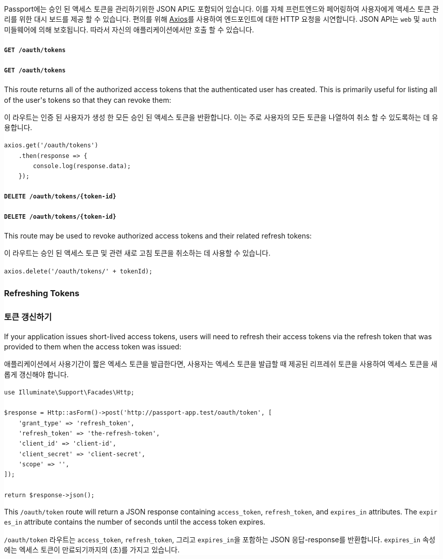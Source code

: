 Passport에는 승인 된 액세스 토큰을 관리하기위한 JSON API도 포함되어 있습니다. 이를 자체 프런트엔드와 페어링하여 사용자에게 액세스 토큰 관리를 위한 대시 보드를 제공 할 수 있습니다. 편의를 위해 [Axios](https://github.com/mzabriskie/axios)를 사용하여 엔드포인트에 대한 HTTP 요청을 시연합니다. JSON API는 `web` 및 `auth` 미들웨어에 의해 보호됩니다. 따라서 자신의 애플리케이션에서만 호출 할 수 있습니다.

<a name="get-oauthtokens"></a>
#### `GET /oauth/tokens`
#### `GET /oauth/tokens`

This route returns all of the authorized access tokens that the authenticated user has created. This is primarily useful for listing all of the user's tokens so that they can revoke them:

이 라우트는 인증 된 사용자가 생성 한 모든 승인 된 액세스 토큰을 반환합니다. 이는 주로 사용자의 모든 토큰을 나열하여 취소 할 수 있도록하는 데 유용합니다.

    axios.get('/oauth/tokens')
        .then(response => {
            console.log(response.data);
        });

<a name="delete-oauthtokenstoken-id"></a>
#### `DELETE /oauth/tokens/{token-id}`
#### `DELETE /oauth/tokens/{token-id}`

This route may be used to revoke authorized access tokens and their related refresh tokens:

이 라우트는 승인 된 액세스 토큰 및 관련 새로 고침 토큰을 취소하는 데 사용할 수 있습니다.

    axios.delete('/oauth/tokens/' + tokenId);

<a name="refreshing-tokens"></a>
### Refreshing Tokens
### 토큰 갱신하기

If your application issues short-lived access tokens, users will need to refresh their access tokens via the refresh token that was provided to them when the access token was issued:

애플리케이션에서 사용기간이 짧은 엑세스 토큰을 발급한다면, 사용자는 엑세스 토큰을 발급할 때 제공된 리프레쉬 토큰을 사용하여 엑세스 토큰을 새롭게 갱신해야 합니다.

    use Illuminate\Support\Facades\Http;

    $response = Http::asForm()->post('http://passport-app.test/oauth/token', [
        'grant_type' => 'refresh_token',
        'refresh_token' => 'the-refresh-token',
        'client_id' => 'client-id',
        'client_secret' => 'client-secret',
        'scope' => '',
    ]);

    return $response->json();

This `/oauth/token` route will return a JSON response containing `access_token`, `refresh_token`, and `expires_in` attributes. The `expires_in` attribute contains the number of seconds until the access token expires.

`/oauth/token` 라우트는 `access_token`, `refresh_token`, 그리고 `expires_in`을 포함하는 JSON 응답-response를 반환합니다. `expires_in` 속성에는 엑세스 토큰이 만료되기까지의 (초)를 가지고 있습니다.
